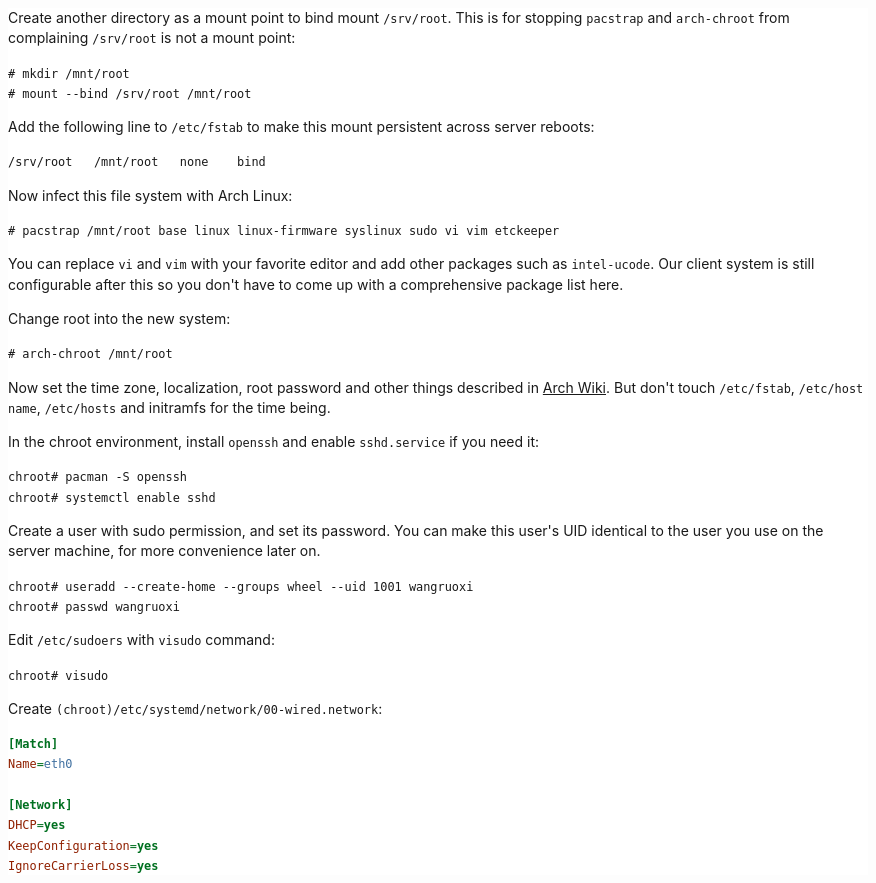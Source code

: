 Create another directory as a mount point to bind mount `/srv/root`. This is for stopping `pacstrap` and `arch-chroot` from complaining `/srv/root` is not a mount point:

```
# mkdir /mnt/root
# mount --bind /srv/root /mnt/root
```

Add the following line to `/etc/fstab` to make this mount persistent across server reboots:

```
/srv/root	/mnt/root	none	bind
```

Now infect this file system with Arch Linux:

```
# pacstrap /mnt/root base linux linux-firmware syslinux sudo vi vim etckeeper
```

You can replace `vi` and `vim` with your favorite editor and add other packages such as `intel-ucode`. Our client system is still configurable after this so you don't have to come up with a comprehensive package list here.

Change root into the new system:

```
# arch-chroot /mnt/root
```

Now set the time zone, localization, root password and other things described in [Arch Wiki](https://wiki.archlinux.org/index.php/Installation_guide#Configure_the_system). But don't touch `/etc/fstab`, `/etc/hostname`, `/etc/hosts` and initramfs for the time being.

In the chroot environment, install `openssh` and enable `sshd.service` if you need it:

```
chroot# pacman -S openssh
chroot# systemctl enable sshd
```

Create a user with sudo permission, and set its password. You can make this user's UID identical to the user you use on the server machine, for more convenience later on.

```
chroot# useradd --create-home --groups wheel --uid 1001 wangruoxi
chroot# passwd wangruoxi
```

Edit `/etc/sudoers` with `visudo` command:

```
chroot# visudo
```

Create `(chroot)/etc/systemd/network/00-wired.network`:

```ini
[Match]
Name=eth0

[Network]
DHCP=yes
KeepConfiguration=yes
IgnoreCarrierLoss=yes
```
